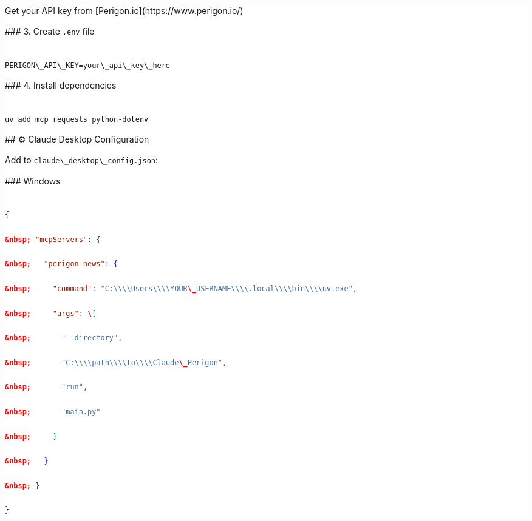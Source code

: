 Get your API key from \[Perigon.io](https://www.perigon.io/)



\### 3. Create `.env` file

```bash

PERIGON\_API\_KEY=your\_api\_key\_here

```



\### 4. Install dependencies

```bash

uv add mcp requests python-dotenv

```



\## ⚙️ Claude Desktop Configuration



Add to `claude\_desktop\_config.json`:



\### Windows

```json

{

&nbsp; "mcpServers": {

&nbsp;   "perigon-news": {

&nbsp;     "command": "C:\\\\Users\\\\YOUR\_USERNAME\\\\.local\\\\bin\\\\uv.exe",

&nbsp;     "args": \[

&nbsp;       "--directory",

&nbsp;       "C:\\\\path\\\\to\\\\Claude\_Perigon",

&nbsp;       "run",

&nbsp;       "main.py"

&nbsp;     ]

&nbsp;   }

&nbsp; }

}

```
